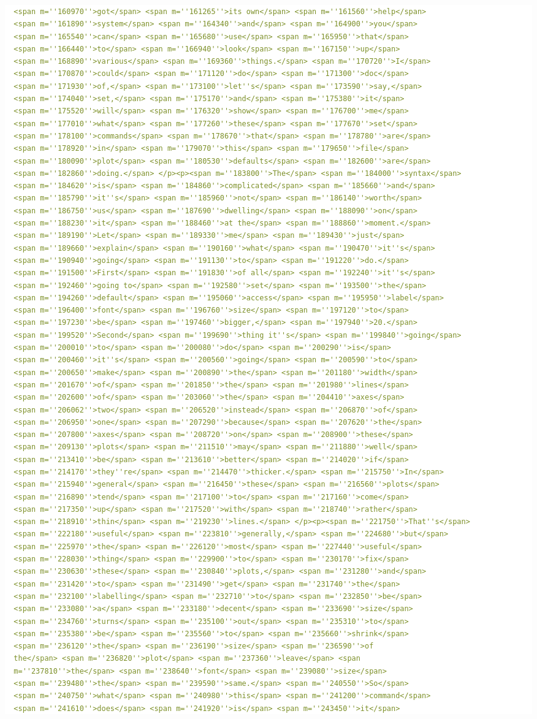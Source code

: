```yaml
  <span m=''160970''>got</span> <span m=''161265''>its own</span> <span m=''161560''>help</span>
  <span m=''161890''>system</span> <span m=''164340''>and</span> <span m=''164900''>you</span>
  <span m=''165540''>can</span> <span m=''165680''>use</span> <span m=''165950''>that</span>
  <span m=''166440''>to</span> <span m=''166940''>look</span> <span m=''167150''>up</span>
  <span m=''168890''>various</span> <span m=''169360''>things.</span> <span m=''170720''>I</span>
  <span m=''170870''>could</span> <span m=''171120''>do</span> <span m=''171300''>doc</span>
  <span m=''171930''>of,</span> <span m=''173100''>let''s</span> <span m=''173590''>say,</span>
  <span m=''174040''>set,</span> <span m=''175170''>and</span> <span m=''175380''>it</span>
  <span m=''175520''>will</span> <span m=''176320''>show</span> <span m=''176700''>me</span>
  <span m=''177010''>what</span> <span m=''177260''>these</span> <span m=''177670''>set</span>
  <span m=''178100''>commands</span> <span m=''178670''>that</span> <span m=''178780''>are</span>
  <span m=''178920''>in</span> <span m=''179070''>this</span> <span m=''179650''>file</span>
  <span m=''180090''>plot</span> <span m=''180530''>defaults</span> <span m=''182600''>are</span>
  <span m=''182860''>doing.</span> </p><p><span m=''183800''>The</span> <span m=''184000''>syntax</span>
  <span m=''184620''>is</span> <span m=''184860''>complicated</span> <span m=''185660''>and</span>
  <span m=''185790''>it''s</span> <span m=''185960''>not</span> <span m=''186140''>worth</span>
  <span m=''186750''>us</span> <span m=''187690''>dwelling</span> <span m=''188090''>on</span>
  <span m=''188230''>it</span> <span m=''188460''>at the</span> <span m=''188860''>moment.</span>
  <span m=''189190''>Let</span> <span m=''189330''>me</span> <span m=''189430''>just</span>
  <span m=''189660''>explain</span> <span m=''190160''>what</span> <span m=''190470''>it''s</span>
  <span m=''190940''>going</span> <span m=''191130''>to</span> <span m=''191220''>do.</span>
  <span m=''191500''>First</span> <span m=''191830''>of all</span> <span m=''192240''>it''s</span>
  <span m=''192460''>going to</span> <span m=''192580''>set</span> <span m=''193500''>the</span>
  <span m=''194260''>default</span> <span m=''195060''>access</span> <span m=''195950''>label</span>
  <span m=''196400''>font</span> <span m=''196760''>size</span> <span m=''197120''>to</span>
  <span m=''197230''>be</span> <span m=''197460''>bigger,</span> <span m=''197940''>20.</span>
  <span m=''199520''>Second</span> <span m=''199690''>thing it''s</span> <span m=''199840''>going</span>
  <span m=''200010''>to</span> <span m=''200080''>do</span> <span m=''200290''>is</span>
  <span m=''200460''>it''s</span> <span m=''200560''>going</span> <span m=''200590''>to</span>
  <span m=''200650''>make</span> <span m=''200890''>the</span> <span m=''201180''>width</span>
  <span m=''201670''>of</span> <span m=''201850''>the</span> <span m=''201980''>lines</span>
  <span m=''202600''>of</span> <span m=''203060''>the</span> <span m=''204410''>axes</span>
  <span m=''206062''>two</span> <span m=''206520''>instead</span> <span m=''206870''>of</span>
  <span m=''206950''>one</span> <span m=''207290''>because</span> <span m=''207620''>the</span>
  <span m=''207800''>axes</span> <span m=''208720''>on</span> <span m=''208900''>these</span>
  <span m=''209130''>plots</span> <span m=''211510''>may</span> <span m=''211880''>well</span>
  <span m=''213410''>be</span> <span m=''213610''>better</span> <span m=''214020''>if</span>
  <span m=''214170''>they''re</span> <span m=''214470''>thicker.</span> <span m=''215750''>In</span>
  <span m=''215940''>general</span> <span m=''216450''>these</span> <span m=''216560''>plots</span>
  <span m=''216890''>tend</span> <span m=''217100''>to</span> <span m=''217160''>come</span>
  <span m=''217350''>up</span> <span m=''217520''>with</span> <span m=''218740''>rather</span>
  <span m=''218910''>thin</span> <span m=''219230''>lines.</span> </p><p><span m=''221750''>That''s</span>
  <span m=''222180''>useful</span> <span m=''223810''>generally,</span> <span m=''224680''>but</span>
  <span m=''225970''>the</span> <span m=''226120''>most</span> <span m=''227440''>useful</span>
  <span m=''228030''>thing</span> <span m=''229900''>to</span> <span m=''230170''>fix</span>
  <span m=''230630''>these</span> <span m=''230840''>plots,</span> <span m=''231280''>and</span>
  <span m=''231420''>to</span> <span m=''231490''>get</span> <span m=''231740''>the</span>
  <span m=''232100''>labelling</span> <span m=''232710''>to</span> <span m=''232850''>be</span>
  <span m=''233080''>a</span> <span m=''233180''>decent</span> <span m=''233690''>size</span>
  <span m=''234760''>turns</span> <span m=''235100''>out</span> <span m=''235310''>to</span>
  <span m=''235380''>be</span> <span m=''235560''>to</span> <span m=''235660''>shrink</span>
  <span m=''236120''>the</span> <span m=''236190''>size</span> <span m=''236590''>of
  the</span> <span m=''236820''>plot</span> <span m=''237360''>leave</span> <span
  m=''237810''>the</span> <span m=''238640''>font</span> <span m=''239080''>size</span>
  <span m=''239480''>the</span> <span m=''239590''>same.</span> <span m=''240550''>So</span>
  <span m=''240750''>what</span> <span m=''240980''>this</span> <span m=''241200''>command</span>
  <span m=''241610''>does</span> <span m=''241920''>is</span> <span m=''243450''>it</span>
```